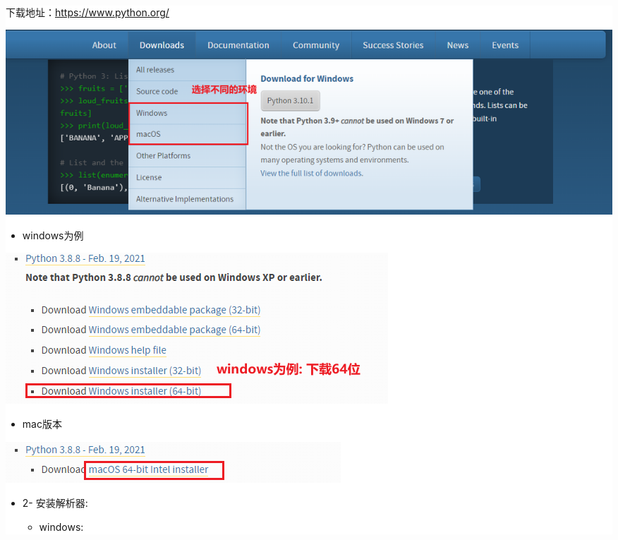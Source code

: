   下载地址：https://www.python.org/

  ![image-20220116210459682](images/image-20220116210459682.png)

  * windows为例

  ![image-20220116210606658](images/image-20220116210606658.png)

  * mac版本

  ![image-20220116210721927](images/image-20220116210721927.png)

  

* 2- 安装解析器:

  * windows:
